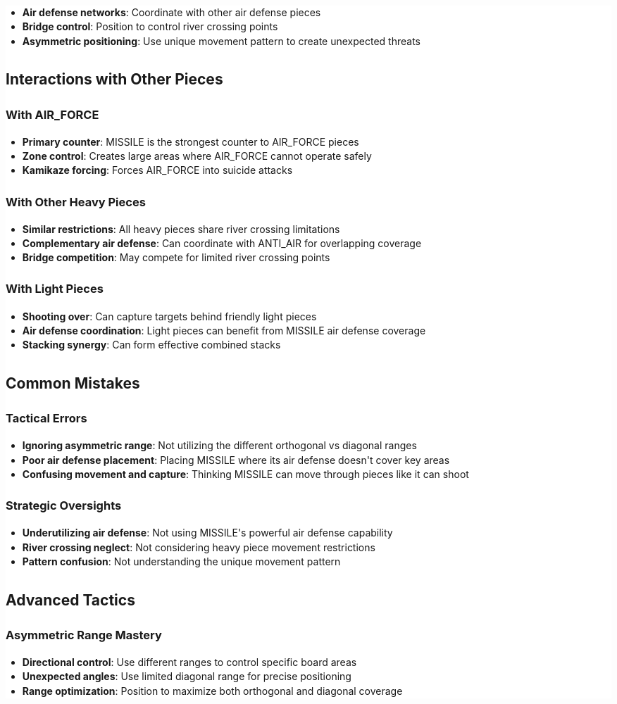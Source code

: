 - **Air defense networks**: Coordinate with other air defense pieces
- **Bridge control**: Position to control river crossing points
- **Asymmetric positioning**: Use unique movement pattern to create unexpected
  threats

## Interactions with Other Pieces

### With AIR_FORCE

- **Primary counter**: MISSILE is the strongest counter to AIR_FORCE pieces
- **Zone control**: Creates large areas where AIR_FORCE cannot operate safely
- **Kamikaze forcing**: Forces AIR_FORCE into suicide attacks

### With Other Heavy Pieces

- **Similar restrictions**: All heavy pieces share river crossing limitations
- **Complementary air defense**: Can coordinate with ANTI_AIR for overlapping
  coverage
- **Bridge competition**: May compete for limited river crossing points

### With Light Pieces

- **Shooting over**: Can capture targets behind friendly light pieces
- **Air defense coordination**: Light pieces can benefit from MISSILE air
  defense coverage
- **Stacking synergy**: Can form effective combined stacks

## Common Mistakes

### Tactical Errors

- **Ignoring asymmetric range**: Not utilizing the different orthogonal vs
  diagonal ranges
- **Poor air defense placement**: Placing MISSILE where its air defense doesn't
  cover key areas
- **Confusing movement and capture**: Thinking MISSILE can move through pieces
  like it can shoot

### Strategic Oversights

- **Underutilizing air defense**: Not using MISSILE's powerful air defense
  capability
- **River crossing neglect**: Not considering heavy piece movement restrictions
- **Pattern confusion**: Not understanding the unique movement pattern

## Advanced Tactics

### Asymmetric Range Mastery

- **Directional control**: Use different ranges to control specific board areas
- **Unexpected angles**: Use limited diagonal range for precise positioning
- **Range optimization**: Position to maximize both orthogonal and diagonal
  coverage
